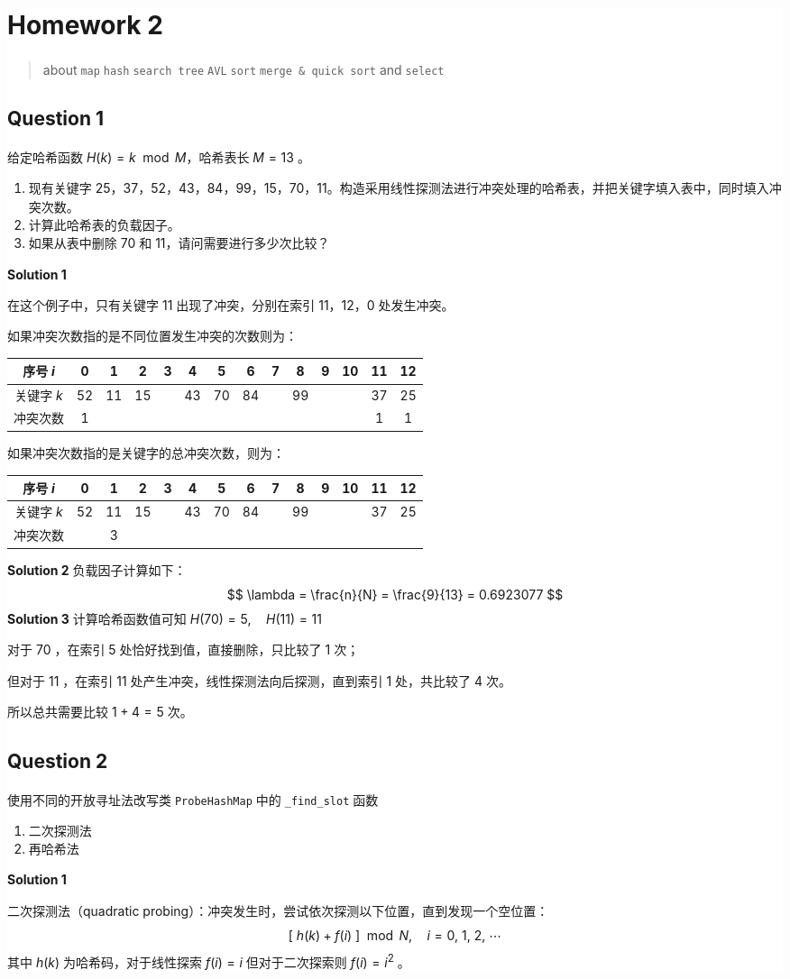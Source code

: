 # Homework 2

> about `map` `hash` `search tree` `AVL` `sort` `merge & quick sort` and `select`

## Question 1

给定哈希函数 $H(k) = k \mod M$，哈希表长 $M = 13$ 。

1. 现有关键字 25，37，52，43，84，99，15，70，11。构造采用线性探测法进行冲突处理的哈希表，并把关键字填入表中，同时填入冲突次数。
2. 计算此哈希表的负载因子。
3. 如果从表中删除 70 和 11，请问需要进行多少次比较？

**Solution 1** 

在这个例子中，只有关键字 11 出现了冲突，分别在索引 11，12，0 处发生冲突。

如果冲突次数指的是不同位置发生冲突的次数则为：

|  序号 $i$  |  0   |  1   |  2   |  3   |  4   |  5   |  6   |  7   |  8   |  9   |  10  |  11  |  12  |
| :--------: | :--: | :--: | :--: | :--: | :--: | :--: | :--: | :--: | :--: | :--: | :--: | :--: | :--: |
| 关键字 $k$ |  52  |  11  |  15  |      |  43  |  70  |  84  |      |  99  |      |      |  37  |  25  |
|  冲突次数  |  1   |      |      |      |      |      |      |      |      |      |      |  1   |  1   |

如果冲突次数指的是关键字的总冲突次数，则为：

|  序号 $i$  |  0   |  1   |  2   |  3   |  4   |  5   |  6   |  7   |  8   |  9   |  10  |  11  |  12  |
| :--------: | :--: | :--: | :--: | :--: | :--: | :--: | :--: | :--: | :--: | :--: | :--: | :--: | :--: |
| 关键字 $k$ |  52  |  11  |  15  |      |  43  |  70  |  84  |      |  99  |      |      |  37  |  25  |
|  冲突次数  |      |  3   |      |      |      |      |      |      |      |      |      |      |      |

**Solution 2** 负载因子计算如下：
$$
\lambda = \frac{n}{N} = \frac{9}{13} = 0.6923077
$$
**Solution 3** 计算哈希函数值可知 $H(70) = 5,\quad H(11) = 11$ 

对于 70 ，在索引 5 处恰好找到值，直接删除，只比较了 $1$ 次；

但对于 11 ，在索引 11 处产生冲突，线性探测法向后探测，直到索引 1 处，共比较了 $4$ 次。

所以总共需要比较 $1 + 4 = 5$ 次。

## Question 2

使用不同的开放寻址法改写类 `ProbeHashMap` 中的 `_find_slot` 函数

1. 二次探测法
2. 再哈希法

**Solution 1** 

二次探测法（quadratic probing）：冲突发生时，尝试依次探测以下位置，直到发现一个空位置：
$$
[\ h(k) + f(i)\ ] \mod N,\quad i = 0,\ 1,\ 2,\ \cdots
$$
其中 $h(k)$ 为哈希码，对于线性探索 $f(i) = i$ 但对于二次探索则 $f(i) = i^2$ 。
